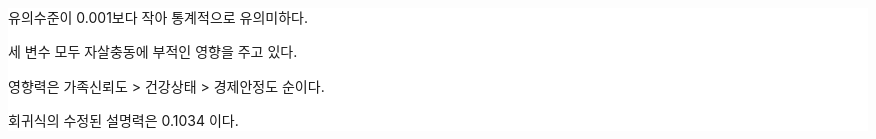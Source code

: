 유의수준이 0.001보다 작아 통계적으로 유의미하다.

세 변수 모두 자살충동에 부적인 영향을 주고 있다.

영향력은 가족신뢰도 > 건강상태 > 경제안정도 순이다.

회귀식의 수정된 설명력은 0.1034 이다.






















